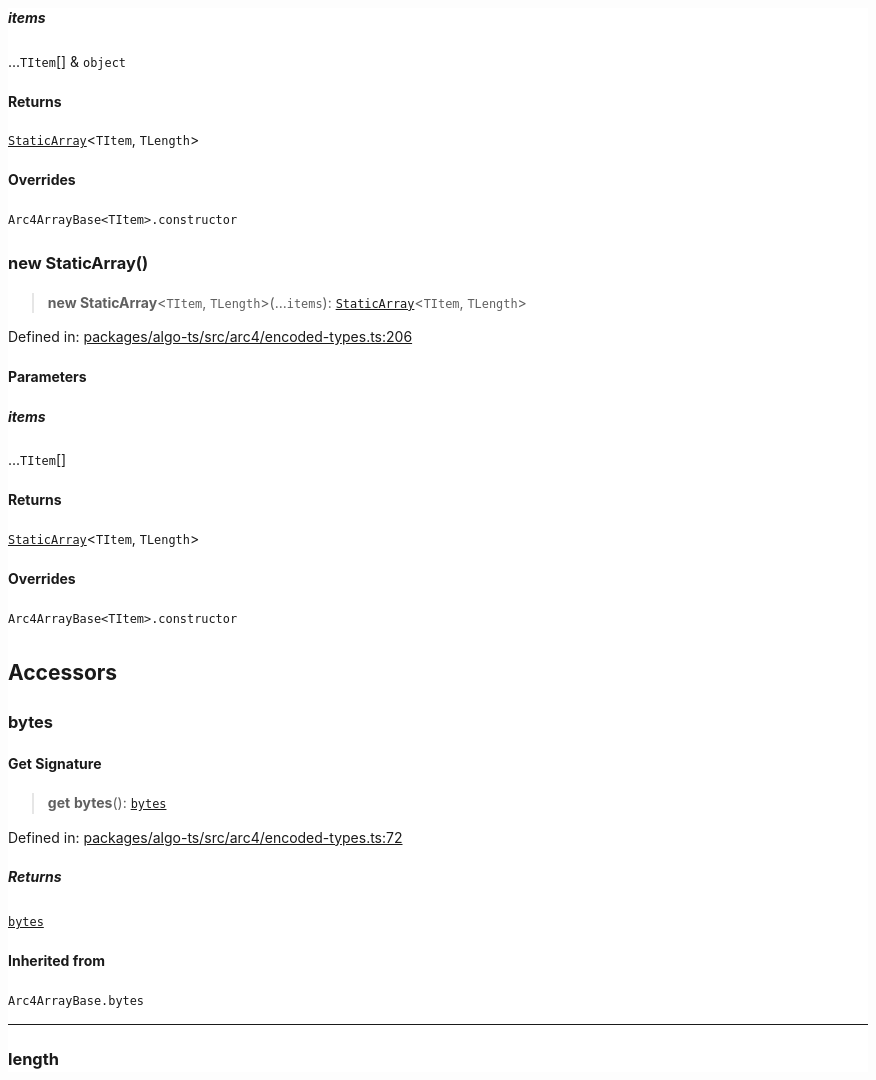 ##### items

...`TItem`[] & `object`

#### Returns

[`StaticArray`](StaticArray.md)\<`TItem`, `TLength`\>

#### Overrides

`Arc4ArrayBase<TItem>.constructor`

### new StaticArray()

> **new StaticArray**\<`TItem`, `TLength`\>(...`items`): [`StaticArray`](StaticArray.md)\<`TItem`, `TLength`\>

Defined in: [packages/algo-ts/src/arc4/encoded-types.ts:206](https://github.com/algorandfoundation/puya-ts/blob/main/packages/algo-ts/src/arc4/encoded-types.ts#L206)

#### Parameters

##### items

...`TItem`[]

#### Returns

[`StaticArray`](StaticArray.md)\<`TItem`, `TLength`\>

#### Overrides

`Arc4ArrayBase<TItem>.constructor`

## Accessors

### bytes

#### Get Signature

> **get** **bytes**(): [`bytes`](../../../type-aliases/bytes.md)

Defined in: [packages/algo-ts/src/arc4/encoded-types.ts:72](https://github.com/algorandfoundation/puya-ts/blob/main/packages/algo-ts/src/arc4/encoded-types.ts#L72)

##### Returns

[`bytes`](../../../type-aliases/bytes.md)

#### Inherited from

`Arc4ArrayBase.bytes`

***

### length
